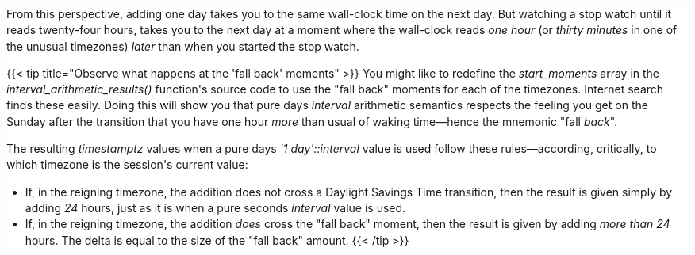 From this perspective, adding one day takes you to the same wall-clock time on the next day. But watching a stop watch until it reads twenty-four hours, takes you to the next day at a moment where the wall-clock reads _one hour_ (or _thirty minutes_ in one of the unusual timezones) _later_ than when you started the stop watch.

{{< tip title="Observe what happens at the 'fall back' moments" >}}
You might like to redefine the _start_moments_ array in the _interval_arithmetic_results()_ function's source code to use the "fall back" moments for each of the timezones. Internet search finds these easily. Doing this will show you that pure days _interval_ arithmetic semantics respects the feeling you get on the Sunday after the transition that you have one hour _more_ than usual of waking time—hence the mnemonic "fall _back_".

The resulting _timestamptz_ values when a pure days _'1 day'::interval_ value is used follow these rules—according, critically, to which timezone is the session's current value:

- If, in the reigning timezone, the addition does not cross a Daylight Savings Time transition, then the result is given simply by adding _24_ hours, just as it is when a pure seconds _interval_ value is used.
- If, in the reigning timezone, the addition _does_ cross the "fall back" moment, then the result is given by adding _more than_ _24_ hours. The delta is equal to the size of the "fall back" amount.
{{< /tip >}}
